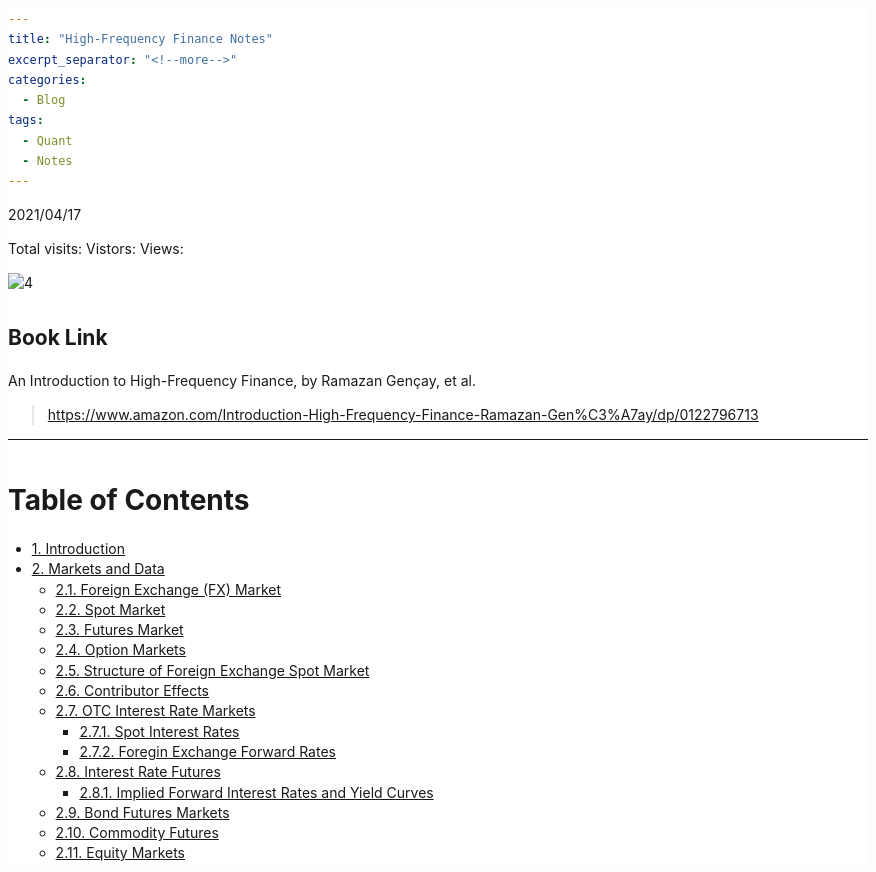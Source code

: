 ```yaml
---
title: "High-Frequency Finance Notes"
excerpt_separator: "<!--more-->"
categories:
  - Blog
tags:
  - Quant
  - Notes
---
```


2021/04/17

<script async src="//busuanzi.ibruce.info/busuanzi/2.3/busuanzi.pure.mini.js">
</script>

<span id="busuanzi_container_site_pv">
    Total visits: <span id="busuanzi_value_site_pv"></span>
</span>

<span id="busuanzi_container_site_pv">
    Vistors: <span id="busuanzi_value_site_uv"></span>
</span>

<span id="busuanzi_container_site_pv">
    Views: <span id="busuanzi_value_page_pv"></span>
</span>




![4](https://user-images.githubusercontent.com/56275127/119564478-744a2300-bd6e-11eb-9c1c-9cb45613ec2f.jpg)


<script type="text/javascript" async
  src="https://cdn.mathjax.org/mathjax/latest/MathJax.js?config=TeX-MML-AM_CHTML">
</script>


Book Link
-------------


An Introduction to High-Frequency Finance, by Ramazan Gençay, et al.

> https://www.amazon.com/Introduction-High-Frequency-Finance-Ramazan-Gen%C3%A7ay/dp/0122796713

-----

Table of Contents
=====



- [1. Introduction](#1-introduction)
- [2. Markets and Data](#2-markets-and-data)
  - [2.1. Foreign Exchange (FX) Market](#21-foreign-exchange-fx-market)
  - [2.2. Spot Market](#22-spot-market)
  - [2.3. Futures Market](#23-futures-market)
  - [2.4. Option Markets](#24-option-markets)
  - [2.5. Structure of Foreign Exchange Spot Market](#25-structure-of-foreign-exchange-spot-market)
  - [2.6. Contributor Effects](#26-contributor-effects)
  - [2.7. OTC Interest Rate Markets](#27-otc-interest-rate-markets)
    - [2.7.1. Spot Interest Rates](#271-spot-interest-rates)
    - [2.7.2. Foregin Exchange Forward Rates](#272-foregin-exchange-forward-rates)
  - [2.8. Interest Rate Futures](#28-interest-rate-futures)
    - [2.8.1. Implied Forward Interest Rates and Yield Curves](#281-implied-forward-interest-rates-and-yield-curves)
  - [2.9. Bond Futures Markets](#29-bond-futures-markets)
  - [2.10. Commodity Futures](#210-commodity-futures)
  - [2.11. Equity Markets](#211-equity-markets)